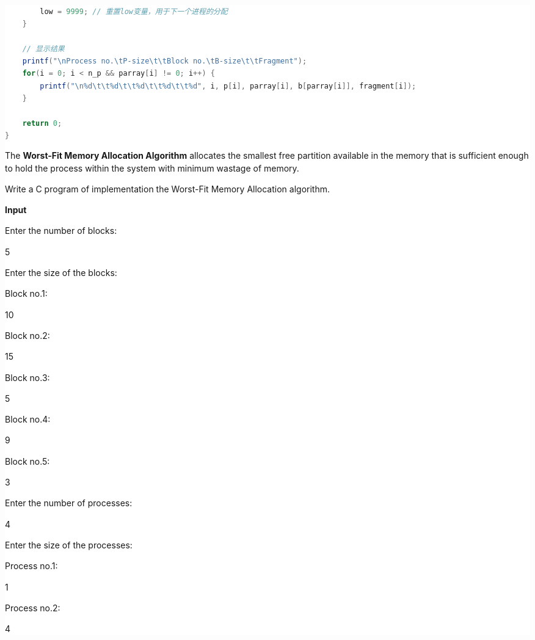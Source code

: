    ```java
           low = 9999; // 重置low变量，用于下一个进程的分配
       }
   
       // 显示结果
       printf("\nProcess no.\tP-size\t\tBlock no.\tB-size\t\tFragment");
       for(i = 0; i < n_p && parray[i] != 0; i++) {
           printf("\n%d\t\t%d\t\t%d\t\t%d\t\t%d", i, p[i], parray[i], b[parray[i]], fragment[i]);
       }
   
       return 0;
   }
   ```

   The **Worst-Fit Memory Allocation Algorithm** allocates the smallest free partition available in the memory that is sufficient enough to hold the process within the system with minimum wastage of memory.

   Write a C program of implementation the Worst-Fit Memory Allocation algorithm.

   

   **Input**

   Enter the number of blocks:

   5

   Enter the size of the blocks:

   Block no.1:

   10

   Block no.2:

   15

   Block no.3:

   5

   Block no.4:

   9

   Block no.5:

   3

   Enter the number of processes:

   4

   Enter the size of the processes:

   Process no.1:

   1

   Process no.2:

   4
